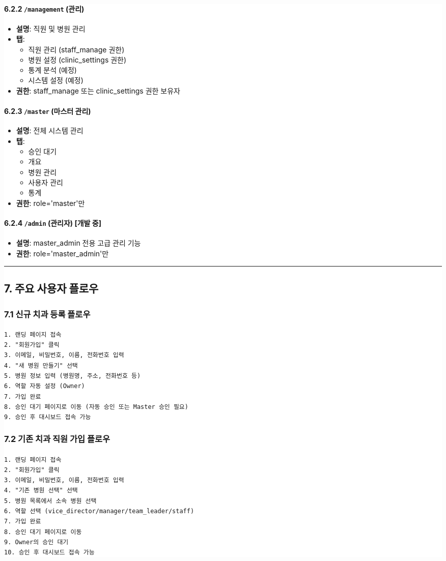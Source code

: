 #### 6.2.2 `/management` (관리)
- **설명**: 직원 및 병원 관리
- **탭**:
  - 직원 관리 (staff_manage 권한)
  - 병원 설정 (clinic_settings 권한)
  - 통계 분석 (예정)
  - 시스템 설정 (예정)
- **권한**: staff_manage 또는 clinic_settings 권한 보유자

#### 6.2.3 `/master` (마스터 관리)
- **설명**: 전체 시스템 관리
- **탭**:
  - 승인 대기
  - 개요
  - 병원 관리
  - 사용자 관리
  - 통계
- **권한**: role='master'만

#### 6.2.4 `/admin` (관리자) [개발 중]
- **설명**: master_admin 전용 고급 관리 기능
- **권한**: role='master_admin'만

---

## 7. 주요 사용자 플로우

### 7.1 신규 치과 등록 플로우
```
1. 랜딩 페이지 접속
2. "회원가입" 클릭
3. 이메일, 비밀번호, 이름, 전화번호 입력
4. "새 병원 만들기" 선택
5. 병원 정보 입력 (병원명, 주소, 전화번호 등)
6. 역할 자동 설정 (Owner)
7. 가입 완료
8. 승인 대기 페이지로 이동 (자동 승인 또는 Master 승인 필요)
9. 승인 후 대시보드 접속 가능
```

### 7.2 기존 치과 직원 가입 플로우
```
1. 랜딩 페이지 접속
2. "회원가입" 클릭
3. 이메일, 비밀번호, 이름, 전화번호 입력
4. "기존 병원 선택" 선택
5. 병원 목록에서 소속 병원 선택
6. 역할 선택 (vice_director/manager/team_leader/staff)
7. 가입 완료
8. 승인 대기 페이지로 이동
9. Owner의 승인 대기
10. 승인 후 대시보드 접속 가능
```
